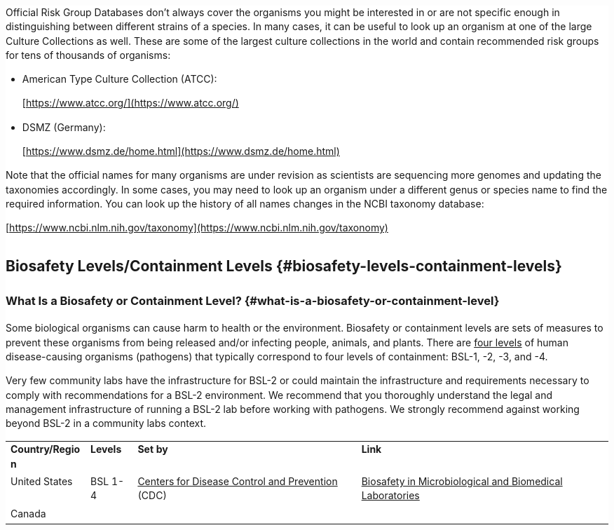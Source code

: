 Official Risk Group Databases don’t always cover the organisms you might be interested in or are not specific enough in distinguishing between different strains of a species. In many cases, it can be useful to look up an organism at one of the large Culture Collections as well. These are some of the largest culture collections in the world and contain recommended risk groups for tens of thousands of organisms:



*   American Type Culture Collection (ATCC):

    [https://www.atcc.org/](https://www.atcc.org/)

*   DSMZ (Germany):

    [https://www.dsmz.de/home.html](https://www.dsmz.de/home.html)


Note that the official names for many organisms are under revision as scientists are sequencing more genomes and updating the taxonomies accordingly. In some cases, you may need to look up an organism under a different genus or species name to find the required information. You can look up the history of all names changes in the NCBI taxonomy database:

[https://www.ncbi.nlm.nih.gov/taxonomy](https://www.ncbi.nlm.nih.gov/taxonomy)


## Biosafety Levels/Containment Levels  {#biosafety-levels-containment-levels}


### What Is a Biosafety or Containment Level? {#what-is-a-biosafety-or-containment-level}

Some biological organisms can cause harm to health or the environment. Biosafety or containment levels are sets of measures to prevent these organisms from being released and/or infecting people, animals, and plants. There are [four levels](#risk-groups) of human disease-causing organisms (pathogens) that typically correspond to four levels of containment: BSL-1, -2, -3, and -4.

Very few community labs have the infrastructure for BSL-2 or could maintain the infrastructure and requirements necessary to comply with recommendations for a BSL-2 environment. We recommend that you thoroughly understand the legal and management infrastructure of running a BSL-2 lab before working with pathogens. We strongly recommend against working beyond BSL-2 in a community labs context.


<table>
  <tr>
   <td><strong>Country/Region</strong>
   </td>
   <td><strong>Levels</strong>
   </td>
   <td><strong>Set by</strong>
   </td>
   <td><strong>Link</strong>
   </td>
  </tr>
  <tr>
   <td>United States 
   </td>
   <td> BSL 1-4
   </td>
   <td><a href="https://en.wikipedia.org/wiki/Centers_for_Disease_Control_and_Prevention">Centers for Disease Control and Prevention</a> (CDC)
   </td>
   <td><a href="https://www.cdc.gov/labs/BMBL.html">Biosafety in Microbiological and Biomedical Laboratories</a>
   </td>
  </tr>
  <tr>
   <td>Canada
   </td>
